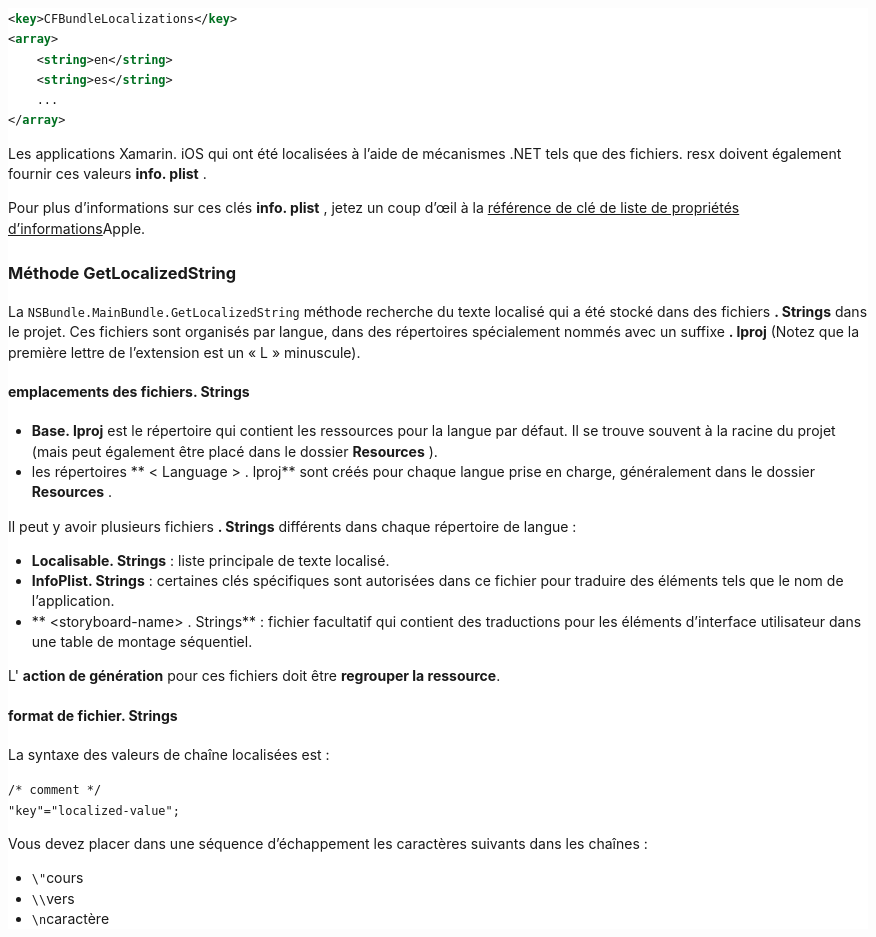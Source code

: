 ```xml
<key>CFBundleLocalizations</key>
<array>
    <string>en</string>
    <string>es</string>
    ...
</array>
```

Les applications Xamarin. iOS qui ont été localisées à l’aide de mécanismes .NET tels que des fichiers. resx doivent également fournir ces valeurs **info. plist** .

Pour plus d’informations sur ces clés **info. plist** , jetez un coup d’œil à la [référence de clé de liste de propriétés d’informations](https://developer.apple.com/library/content/documentation/General/Reference/InfoPlistKeyReference/Articles/CoreFoundationKeys.html)Apple.

### <a name="getlocalizedstring-method"></a>Méthode GetLocalizedString

La `NSBundle.MainBundle.GetLocalizedString` méthode recherche du texte localisé qui a été stocké dans des fichiers **. Strings** dans le projet. Ces fichiers sont organisés par langue, dans des répertoires spécialement nommés avec un suffixe **. lproj** (Notez que la première lettre de l’extension est un « L » minuscule).

#### <a name="strings-file-locations"></a>emplacements des fichiers. Strings

- **Base. lproj** est le répertoire qui contient les ressources pour la langue par défaut.
  Il se trouve souvent à la racine du projet (mais peut également être placé dans le dossier **Resources** ).
- les répertoires ** &lt; Language &gt; . lproj** sont créés pour chaque langue prise en charge, généralement dans le dossier **Resources** .

Il peut y avoir plusieurs fichiers **. Strings** différents dans chaque répertoire de langue :

- **Localisable. Strings** : liste principale de texte localisé.
- **InfoPlist. Strings** : certaines clés spécifiques sont autorisées dans ce fichier pour traduire des éléments tels que le nom de l’application.
- ** \<storyboard-name> . Strings** : fichier facultatif qui contient des traductions pour les éléments d’interface utilisateur dans une table de montage séquentiel.

L' **action de génération** pour ces fichiers doit être **regrouper la ressource**.

#### <a name="strings-file-format"></a>format de fichier. Strings

La syntaxe des valeurs de chaîne localisées est :

```console
/* comment */
"key"="localized-value";
```

Vous devez placer dans une séquence d’échappement les caractères suivants dans les chaînes :

- `\"`cours
- `\\`vers
- `\n`caractère
